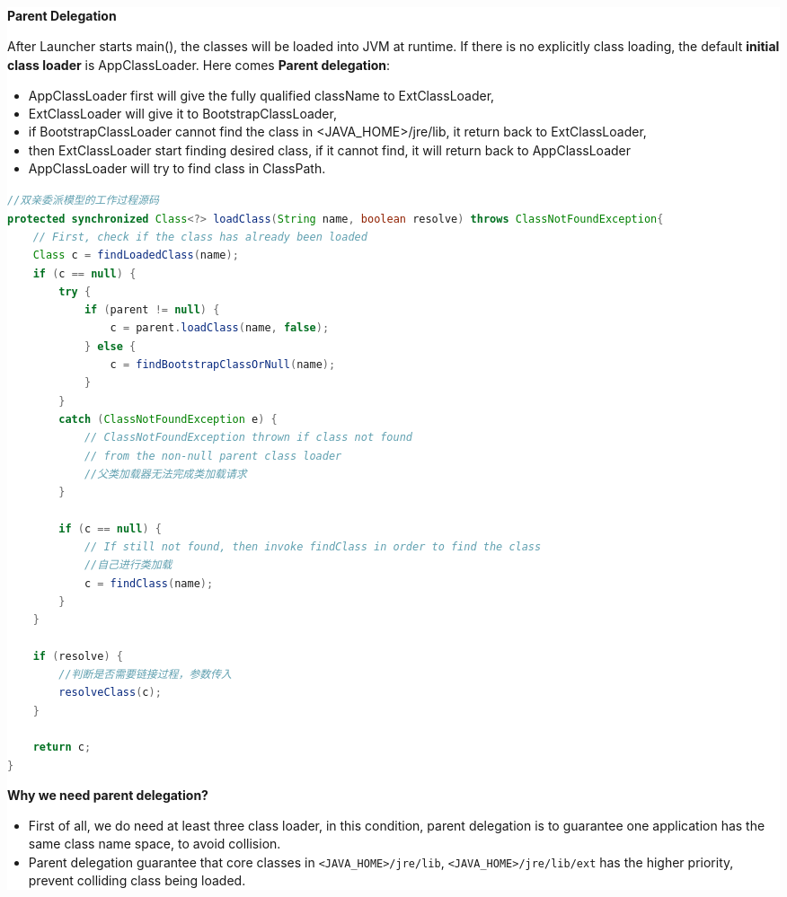 

**Parent Delegation**


After Launcher starts main(), the classes will be loaded into JVM at runtime.
If there is no explicitly class loading, the default **initial class loader** is AppClassLoader.
Here comes **Parent delegation**: 
- AppClassLoader first will give the fully qualified className to ExtClassLoader, 
- ExtClassLoader will give it to BootstrapClassLoader, 
- if BootstrapClassLoader cannot find the class in <JAVA_HOME>/jre/lib, it return back to ExtClassLoader, 
- then ExtClassLoader start finding desired class, if it cannot find, it will return back to AppClassLoader
- AppClassLoader will try to find class in ClassPath.

```java
//双亲委派模型的工作过程源码
protected synchronized Class<?> loadClass(String name, boolean resolve) throws ClassNotFoundException{
    // First, check if the class has already been loaded
    Class c = findLoadedClass(name);
    if (c == null) {
        try {
            if (parent != null) {
                c = parent.loadClass(name, false);
            } else {
                c = findBootstrapClassOrNull(name);
            }
        } 
        catch (ClassNotFoundException e) {
            // ClassNotFoundException thrown if class not found
            // from the non-null parent class loader
            //父类加载器无法完成类加载请求
        }
 
        if (c == null) {
            // If still not found, then invoke findClass in order to find the class
            //自己进行类加载
            c = findClass(name);
        }
    }
 
    if (resolve) {
        //判断是否需要链接过程，参数传入
        resolveClass(c);
    }
 
    return c;
}
```



**Why we need parent delegation?**
- First of all, we do need at least three class loader, in this condition, parent delegation is to guarantee one application has the same class name space, to avoid collision.
- Parent delegation guarantee that core classes in `<JAVA_HOME>/jre/lib`, `<JAVA_HOME>/jre/lib/ext` has the higher priority, prevent colliding class being loaded.
